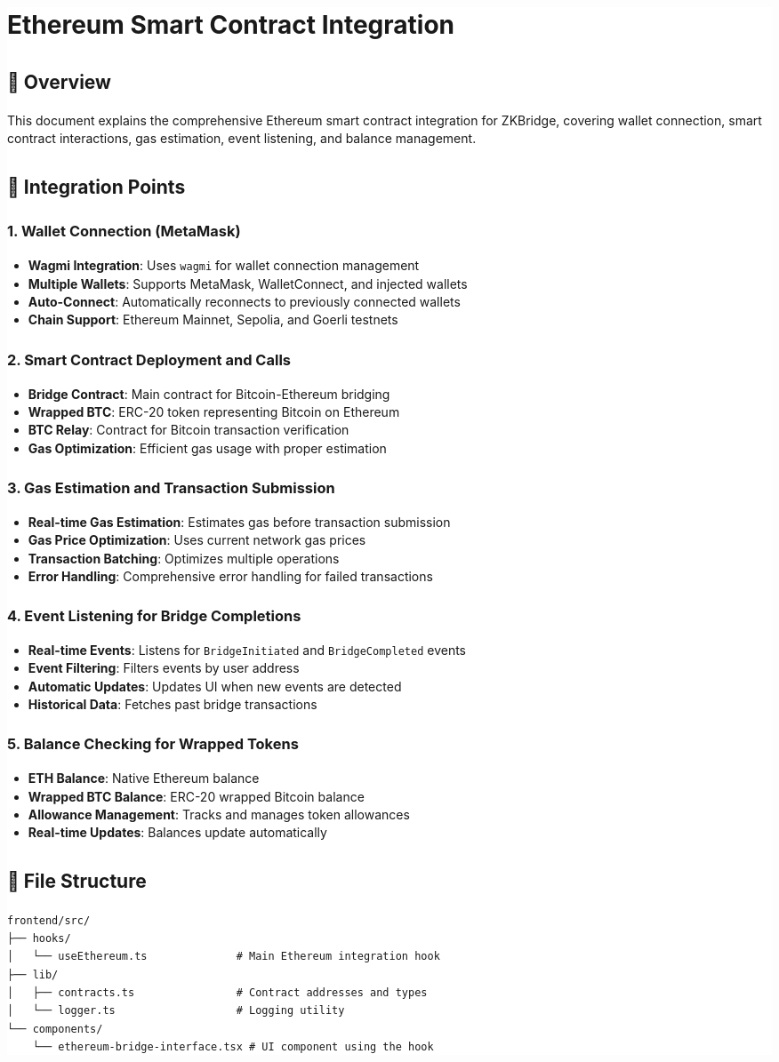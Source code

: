 # Ethereum Smart Contract Integration

## 🎯 **Overview**

This document explains the comprehensive Ethereum smart contract integration for ZKBridge, covering wallet connection, smart contract interactions, gas estimation, event listening, and balance management.

## 🔧 **Integration Points**

### **1. Wallet Connection (MetaMask)**
- **Wagmi Integration**: Uses `wagmi` for wallet connection management
- **Multiple Wallets**: Supports MetaMask, WalletConnect, and injected wallets
- **Auto-Connect**: Automatically reconnects to previously connected wallets
- **Chain Support**: Ethereum Mainnet, Sepolia, and Goerli testnets

### **2. Smart Contract Deployment and Calls**
- **Bridge Contract**: Main contract for Bitcoin-Ethereum bridging
- **Wrapped BTC**: ERC-20 token representing Bitcoin on Ethereum
- **BTC Relay**: Contract for Bitcoin transaction verification
- **Gas Optimization**: Efficient gas usage with proper estimation

### **3. Gas Estimation and Transaction Submission**
- **Real-time Gas Estimation**: Estimates gas before transaction submission
- **Gas Price Optimization**: Uses current network gas prices
- **Transaction Batching**: Optimizes multiple operations
- **Error Handling**: Comprehensive error handling for failed transactions

### **4. Event Listening for Bridge Completions**
- **Real-time Events**: Listens for `BridgeInitiated` and `BridgeCompleted` events
- **Event Filtering**: Filters events by user address
- **Automatic Updates**: Updates UI when new events are detected
- **Historical Data**: Fetches past bridge transactions

### **5. Balance Checking for Wrapped Tokens**
- **ETH Balance**: Native Ethereum balance
- **Wrapped BTC Balance**: ERC-20 wrapped Bitcoin balance
- **Allowance Management**: Tracks and manages token allowances
- **Real-time Updates**: Balances update automatically

## 📁 **File Structure**

```
frontend/src/
├── hooks/
│   └── useEthereum.ts              # Main Ethereum integration hook
├── lib/
│   ├── contracts.ts                # Contract addresses and types
│   └── logger.ts                   # Logging utility
└── components/
    └── ethereum-bridge-interface.tsx # UI component using the hook
```
